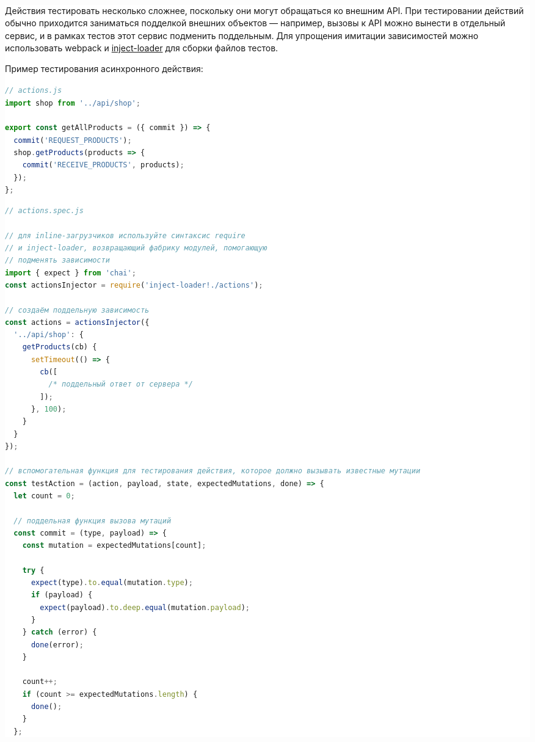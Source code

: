Действия тестировать несколько сложнее, поскольку они могут обращаться ко внешним API. При тестировании действий обычно приходится заниматься подделкой внешних объектов — например, вызовы к API можно вынести в отдельный сервис, и в рамках тестов этот сервис подменить поддельным. Для упрощения имитации зависимостей можно использовать webpack и [inject-loader](https://github.com/plasticine/inject-loader) для сборки файлов тестов.

Пример тестирования асинхронного действия:

```js
// actions.js
import shop from '../api/shop';

export const getAllProducts = ({ commit }) => {
  commit('REQUEST_PRODUCTS');
  shop.getProducts(products => {
    commit('RECEIVE_PRODUCTS', products);
  });
};
```

```js
// actions.spec.js

// для inline-загрузчиков используйте синтаксис require
// и inject-loader, возвращающий фабрику модулей, помогающую
// подменять зависимости
import { expect } from 'chai';
const actionsInjector = require('inject-loader!./actions');

// создаём поддельную зависимость
const actions = actionsInjector({
  '../api/shop': {
    getProducts(cb) {
      setTimeout(() => {
        cb([
          /* поддельный ответ от сервера */
        ]);
      }, 100);
    }
  }
});

// вспомогательная функция для тестирования действия, которое должно вызывать известные мутации
const testAction = (action, payload, state, expectedMutations, done) => {
  let count = 0;

  // поддельная функция вызова мутаций
  const commit = (type, payload) => {
    const mutation = expectedMutations[count];

    try {
      expect(type).to.equal(mutation.type);
      if (payload) {
        expect(payload).to.deep.equal(mutation.payload);
      }
    } catch (error) {
      done(error);
    }

    count++;
    if (count >= expectedMutations.length) {
      done();
    }
  };

```